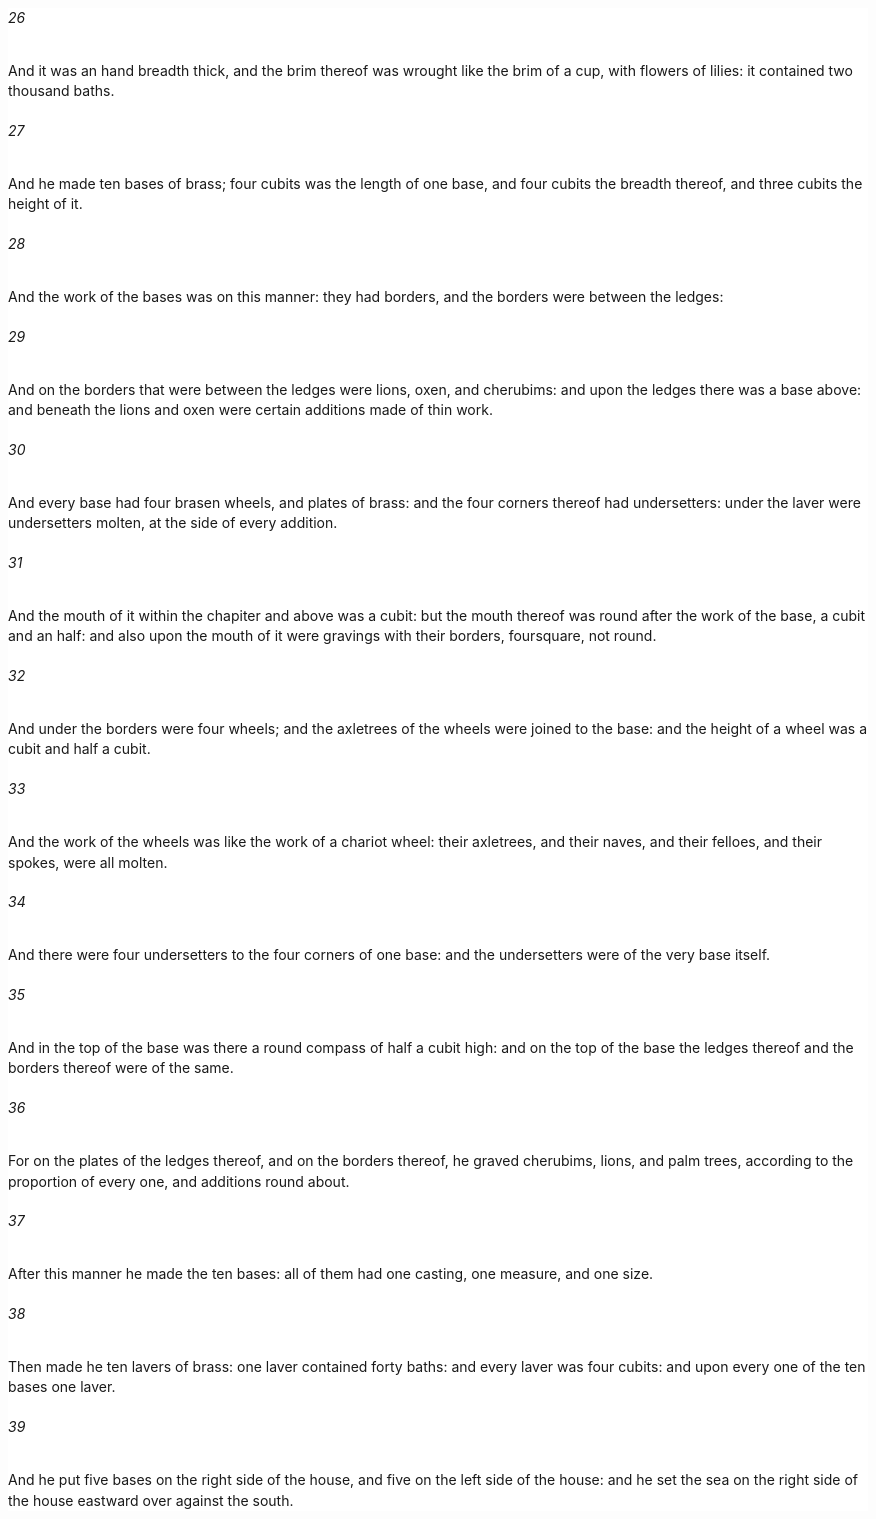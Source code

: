 ###### 26 
And it was an hand breadth thick, and the brim thereof was wrought like the brim of a cup, with flowers of lilies: it contained two thousand baths. 

###### 27 
And he made ten bases of brass; four cubits was the length of one base, and four cubits the breadth thereof, and three cubits the height of it. 

###### 28 
And the work of the bases was on this manner: they had borders, and the borders were between the ledges: 

###### 29 
And on the borders that were between the ledges were lions, oxen, and cherubims: and upon the ledges there was a base above: and beneath the lions and oxen were certain additions made of thin work. 

###### 30 
And every base had four brasen wheels, and plates of brass: and the four corners thereof had undersetters: under the laver were undersetters molten, at the side of every addition. 

###### 31 
And the mouth of it within the chapiter and above was a cubit: but the mouth thereof was round after the work of the base, a cubit and an half: and also upon the mouth of it were gravings with their borders, foursquare, not round. 

###### 32 
And under the borders were four wheels; and the axletrees of the wheels were joined to the base: and the height of a wheel was a cubit and half a cubit. 

###### 33 
And the work of the wheels was like the work of a chariot wheel: their axletrees, and their naves, and their felloes, and their spokes, were all molten. 

###### 34 
And there were four undersetters to the four corners of one base: and the undersetters were of the very base itself. 

###### 35 
And in the top of the base was there a round compass of half a cubit high: and on the top of the base the ledges thereof and the borders thereof were of the same. 

###### 36 
For on the plates of the ledges thereof, and on the borders thereof, he graved cherubims, lions, and palm trees, according to the proportion of every one, and additions round about. 

###### 37 
After this manner he made the ten bases: all of them had one casting, one measure, and one size. 

###### 38 
Then made he ten lavers of brass: one laver contained forty baths: and every laver was four cubits: and upon every one of the ten bases one laver. 

###### 39 
And he put five bases on the right side of the house, and five on the left side of the house: and he set the sea on the right side of the house eastward over against the south. 
